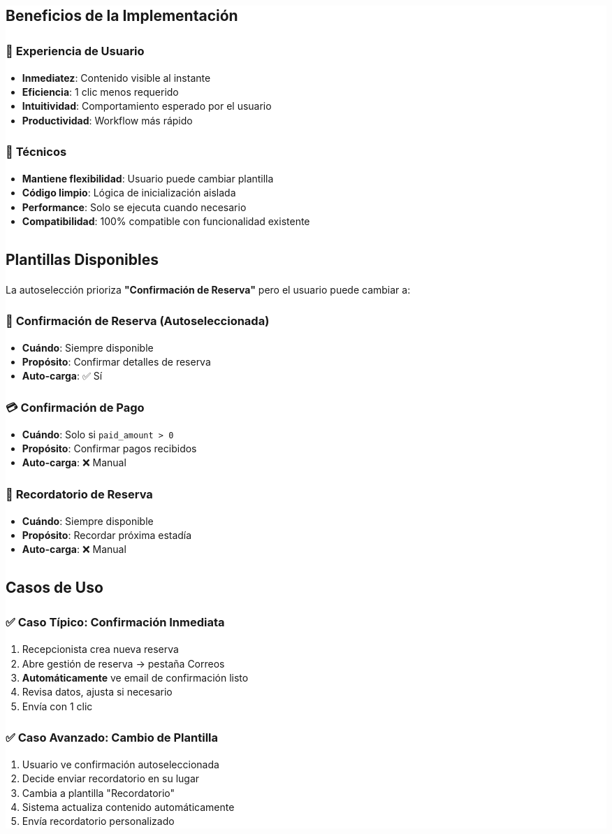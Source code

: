 ## Beneficios de la Implementación

### 🎯 **Experiencia de Usuario**
- **Inmediatez**: Contenido visible al instante
- **Eficiencia**: 1 clic menos requerido
- **Intuitividad**: Comportamiento esperado por el usuario
- **Productividad**: Workflow más rápido

### 🔧 **Técnicos**
- **Mantiene flexibilidad**: Usuario puede cambiar plantilla
- **Código limpio**: Lógica de inicialización aislada
- **Performance**: Solo se ejecuta cuando necesario
- **Compatibilidad**: 100% compatible con funcionalidad existente

## Plantillas Disponibles

La autoselección prioriza **"Confirmación de Reserva"** pero el usuario puede cambiar a:

### 📧 **Confirmación de Reserva** (Autoseleccionada)
- **Cuándo**: Siempre disponible
- **Propósito**: Confirmar detalles de reserva
- **Auto-carga**: ✅ Sí

### 💳 **Confirmación de Pago**
- **Cuándo**: Solo si `paid_amount > 0`
- **Propósito**: Confirmar pagos recibidos
- **Auto-carga**: ❌ Manual

### 📅 **Recordatorio de Reserva**
- **Cuándo**: Siempre disponible
- **Propósito**: Recordar próxima estadía
- **Auto-carga**: ❌ Manual

## Casos de Uso

### ✅ **Caso Típico: Confirmación Inmediata**
1. Recepcionista crea nueva reserva
2. Abre gestión de reserva → pestaña Correos
3. **Automáticamente** ve email de confirmación listo
4. Revisa datos, ajusta si necesario
5. Envía con 1 clic

### ✅ **Caso Avanzado: Cambio de Plantilla**
1. Usuario ve confirmación autoseleccionada
2. Decide enviar recordatorio en su lugar
3. Cambia a plantilla "Recordatorio"
4. Sistema actualiza contenido automáticamente
5. Envía recordatorio personalizado
